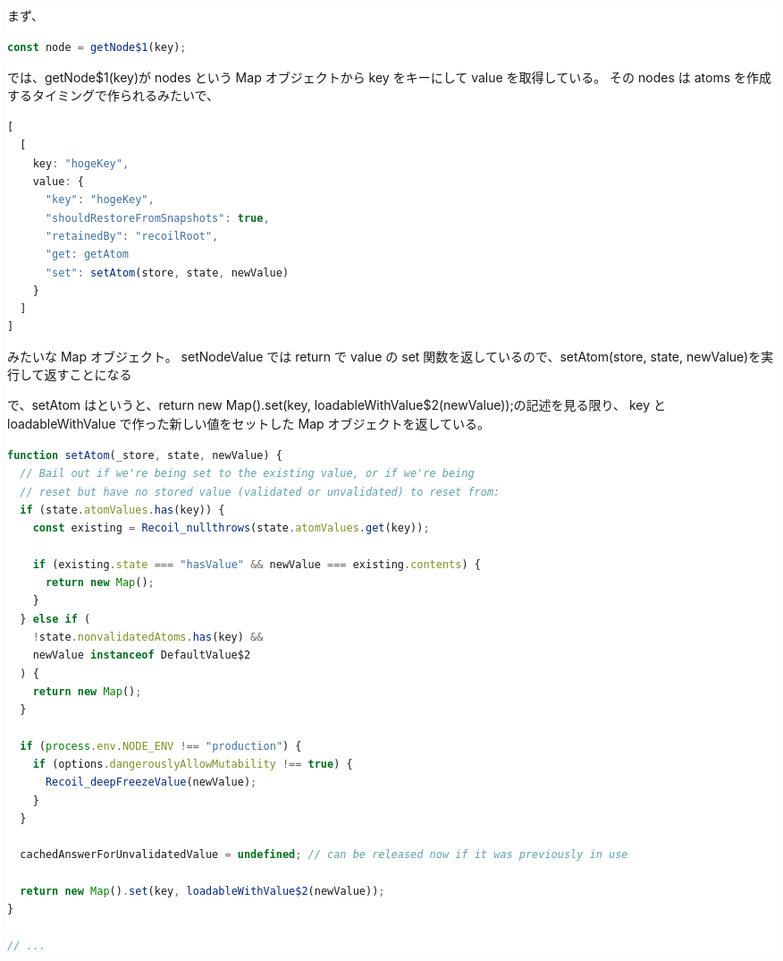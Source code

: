 まず、

```js
const node = getNode$1(key);
```

では、getNode$1(key)が nodes という Map オブジェクトから key をキーにして value を取得している。 その nodes は atoms を作成するタイミングで作られるみたいで、

```js
[
  [
    key: "hogeKey",
    value: {
      "key": "hogeKey",
      "shouldRestoreFromSnapshots": true,
      "retainedBy": "recoilRoot",
      "get: getAtom
      "set": setAtom(store, state, newValue)
    }
  ]
]
```

みたいな Map オブジェクト。 setNodeValue では return で value の set 関数を返しているので、setAtom(store, state, newValue)を実行して返すことになる

で、setAtom はというと、return new Map().set(key, loadableWithValue$2(newValue));の記述を見る限り、 key と loadableWithValue で作った新しい値をセットした Map オブジェクトを返している。

```js
function setAtom(_store, state, newValue) {
  // Bail out if we're being set to the existing value, or if we're being
  // reset but have no stored value (validated or unvalidated) to reset from:
  if (state.atomValues.has(key)) {
    const existing = Recoil_nullthrows(state.atomValues.get(key));

    if (existing.state === "hasValue" && newValue === existing.contents) {
      return new Map();
    }
  } else if (
    !state.nonvalidatedAtoms.has(key) &&
    newValue instanceof DefaultValue$2
  ) {
    return new Map();
  }

  if (process.env.NODE_ENV !== "production") {
    if (options.dangerouslyAllowMutability !== true) {
      Recoil_deepFreezeValue(newValue);
    }
  }

  cachedAnswerForUnvalidatedValue = undefined; // can be released now if it was previously in use

  return new Map().set(key, loadableWithValue$2(newValue));
}

// ...
```
